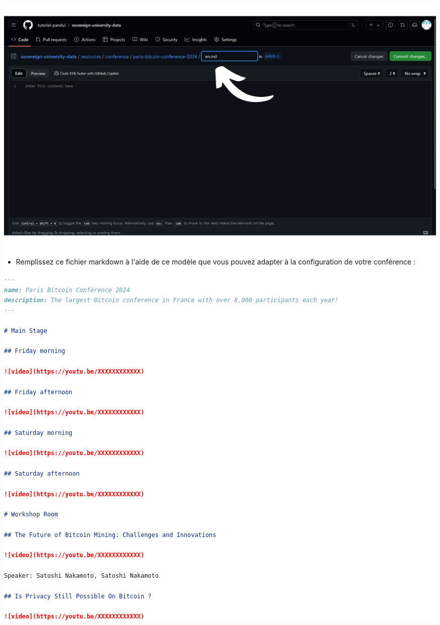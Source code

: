 ![conference](assets/36.webp)
- Remplissez ce fichier markdown à l'aide de ce modèle que vous pouvez adapter à la configuration de votre conférence :

```markdown
---
name: Paris Bitcoin Conférence 2024
description: The largest Bitcoin conference in France with over 8,000 participants each year!
--- 

# Main Stage

## Friday morning

![video](https://youtu.be/XXXXXXXXXXXX)

## Friday afternoon

![video](https://youtu.be/XXXXXXXXXXXX)

## Saturday morning

![video](https://youtu.be/XXXXXXXXXXXX)

## Saturday afternoon

![video](https://youtu.be/XXXXXXXXXXXX)

# Workshop Room

## The Future of Bitcoin Mining: Challenges and Innovations

![video](https://youtu.be/XXXXXXXXXXXX)

Speaker: Satoshi Nakamoto, Satoshi Nakamoto

## Is Privacy Still Possible On Bitcoin ?

![video](https://youtu.be/XXXXXXXXXXXX)

```